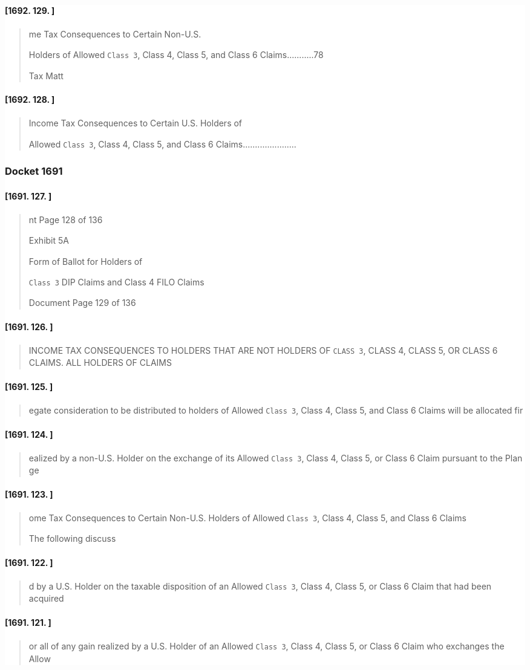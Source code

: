 #### [1692. 129. ]
> me Tax Consequences to Certain Non-U.S. 
> 
> Holders of Allowed `Class 3`, Class 4, Class 5, and Class 6 Claims...........78
> 
> Tax Matt

#### [1692. 128. ]
> Income Tax Consequences to Certain U.S. Holders of 
> 
> Allowed `Class 3`, Class 4, Class 5, and Class 6 Claims......................

### Docket 1691

#### [1691. 127. ]
> nt Page 128 of 136
> 
> Exhibit 5A
> 
> Form of Ballot for Holders of
> 
> `Class 3` DIP Claims and Class 4 FILO Claims
> 
> Document Page 129 of 136

#### [1691. 126. ]
>  INCOME TAX CONSEQUENCES TO HOLDERS THAT ARE NOT HOLDERS OF `CLASS 3`, CLASS 4, CLASS 5, OR CLASS 6 CLAIMS. ALL HOLDERS OF CLAIMS

#### [1691. 125. ]
> egate consideration to be distributed to holders of Allowed `Class 3`, Class 4, Class 5, and Class 6 Claims will be allocated fir

#### [1691. 124. ]
> ealized by a non-U.S. Holder on the exchange of its Allowed `Class 3`, Class 4, Class 5, or Class 6 Claim pursuant to the Plan ge

#### [1691. 123. ]
> ome Tax Consequences to Certain Non-U.S. Holders of Allowed `Class 3`, Class 4, Class 5, and Class 6 Claims
> 
> The following discuss

#### [1691. 122. ]
> d by a U.S. Holder on the taxable disposition of an Allowed `Class 3`, Class 4, Class 5, or Class 6 Claim that had been acquired

#### [1691. 121. ]
>  or all of any gain realized by a U.S. Holder of an Allowed `Class 3`, Class 4, Class 5, or Class 6 Claim who exchanges the Allow
